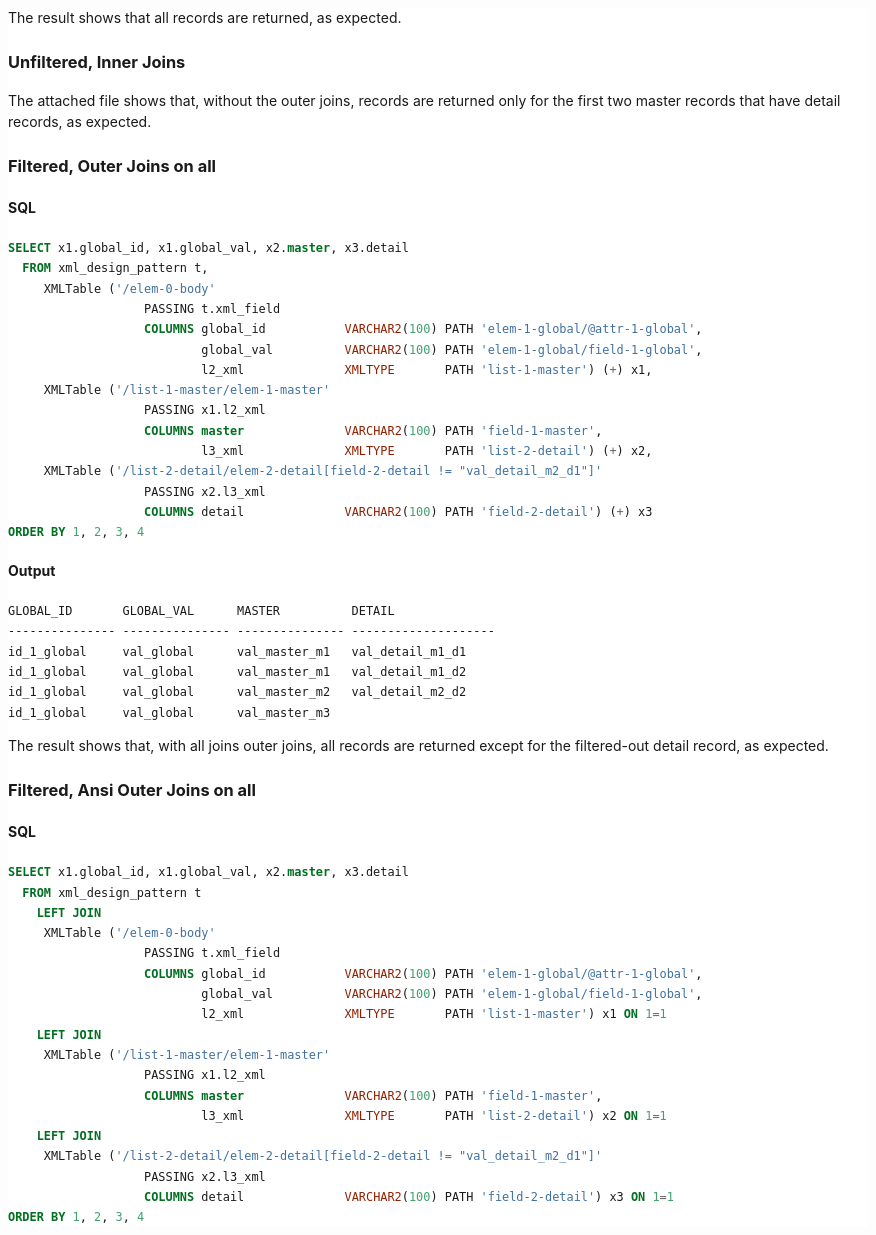 The result shows that all records are returned, as expected.

### Unfiltered, Inner Joins

The attached file shows that, without the outer joins, records are returned only for the first two master records that have detail records, as expected.

### Filtered, Outer Joins on all

#### SQL
```sql
SELECT x1.global_id, x1.global_val, x2.master, x3.detail
  FROM xml_design_pattern t,
     XMLTable ('/elem-0-body'
                   PASSING t.xml_field
                   COLUMNS global_id           VARCHAR2(100) PATH 'elem-1-global/@attr-1-global',
                           global_val          VARCHAR2(100) PATH 'elem-1-global/field-1-global',
                           l2_xml              XMLTYPE       PATH 'list-1-master') (+) x1,
     XMLTable ('/list-1-master/elem-1-master'
                   PASSING x1.l2_xml
                   COLUMNS master              VARCHAR2(100) PATH 'field-1-master',
                           l3_xml              XMLTYPE       PATH 'list-2-detail') (+) x2,
     XMLTable ('/list-2-detail/elem-2-detail[field-2-detail != "val_detail_m2_d1"]'
                   PASSING x2.l3_xml
                   COLUMNS detail              VARCHAR2(100) PATH 'field-2-detail') (+) x3
ORDER BY 1, 2, 3, 4
```

#### Output
```
GLOBAL_ID       GLOBAL_VAL      MASTER          DETAIL
--------------- --------------- --------------- --------------------
id_1_global     val_global      val_master_m1   val_detail_m1_d1
id_1_global     val_global      val_master_m1   val_detail_m1_d2
id_1_global     val_global      val_master_m2   val_detail_m2_d2
id_1_global     val_global      val_master_m3
```

The result shows that, with all joins outer joins, all records are returned except for the filtered-out detail record, as expected.

### Filtered, Ansi Outer Joins on all

#### SQL
```sql
SELECT x1.global_id, x1.global_val, x2.master, x3.detail
  FROM xml_design_pattern t
    LEFT JOIN
     XMLTable ('/elem-0-body'
                   PASSING t.xml_field
                   COLUMNS global_id           VARCHAR2(100) PATH 'elem-1-global/@attr-1-global',
                           global_val          VARCHAR2(100) PATH 'elem-1-global/field-1-global',
                           l2_xml              XMLTYPE       PATH 'list-1-master') x1 ON 1=1
    LEFT JOIN
     XMLTable ('/list-1-master/elem-1-master'
                   PASSING x1.l2_xml
                   COLUMNS master              VARCHAR2(100) PATH 'field-1-master',
                           l3_xml              XMLTYPE       PATH 'list-2-detail') x2 ON 1=1
    LEFT JOIN
     XMLTable ('/list-2-detail/elem-2-detail[field-2-detail != "val_detail_m2_d1"]'
                   PASSING x2.l3_xml
                   COLUMNS detail              VARCHAR2(100) PATH 'field-2-detail') x3 ON 1=1
ORDER BY 1, 2, 3, 4
```
